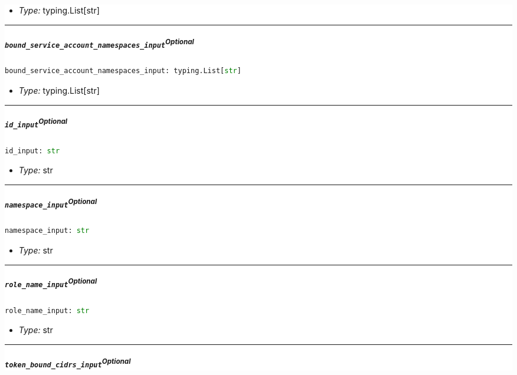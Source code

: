- *Type:* typing.List[str]

---

##### `bound_service_account_namespaces_input`<sup>Optional</sup> <a name="bound_service_account_namespaces_input" id="@cdktf/provider-vault.kubernetesAuthBackendRole.KubernetesAuthBackendRole.property.boundServiceAccountNamespacesInput"></a>

```python
bound_service_account_namespaces_input: typing.List[str]
```

- *Type:* typing.List[str]

---

##### `id_input`<sup>Optional</sup> <a name="id_input" id="@cdktf/provider-vault.kubernetesAuthBackendRole.KubernetesAuthBackendRole.property.idInput"></a>

```python
id_input: str
```

- *Type:* str

---

##### `namespace_input`<sup>Optional</sup> <a name="namespace_input" id="@cdktf/provider-vault.kubernetesAuthBackendRole.KubernetesAuthBackendRole.property.namespaceInput"></a>

```python
namespace_input: str
```

- *Type:* str

---

##### `role_name_input`<sup>Optional</sup> <a name="role_name_input" id="@cdktf/provider-vault.kubernetesAuthBackendRole.KubernetesAuthBackendRole.property.roleNameInput"></a>

```python
role_name_input: str
```

- *Type:* str

---

##### `token_bound_cidrs_input`<sup>Optional</sup> <a name="token_bound_cidrs_input" id="@cdktf/provider-vault.kubernetesAuthBackendRole.KubernetesAuthBackendRole.property.tokenBoundCidrsInput"></a>
